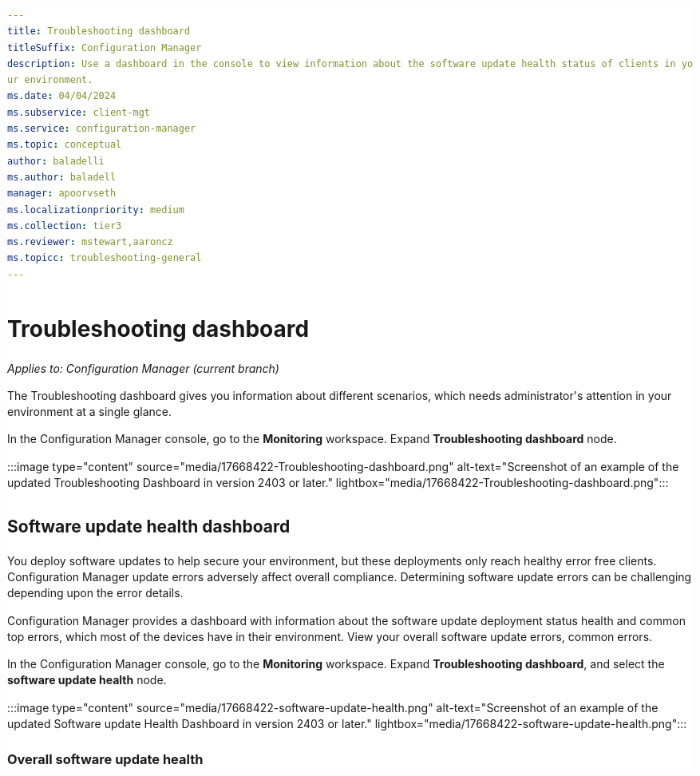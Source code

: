 ```yaml
---
title: Troubleshooting dashboard
titleSuffix: Configuration Manager
description: Use a dashboard in the console to view information about the software update health status of clients in your environment.
ms.date: 04/04/2024
ms.subservice: client-mgt
ms.service: configuration-manager
ms.topic: conceptual
author: baladelli
ms.author: baladell
manager: apoorvseth
ms.localizationpriority: medium
ms.collection: tier3
ms.reviewer: mstewart,aaroncz 
ms.topicc: troubleshooting-general
---
```


# Troubleshooting dashboard

*Applies to: Configuration Manager (current branch)*



The Troubleshooting dashboard gives you information about different scenarios, which needs administrator's attention in your environment at a single glance.

In the Configuration Manager console, go to the **Monitoring** workspace. Expand **Troubleshooting dashboard** node.

:::image type="content" source="media/17668422-Troubleshooting-dashboard.png" alt-text="Screenshot of an example of the updated Troubleshooting Dashboard in version 2403 or later." lightbox="media/17668422-Troubleshooting-dashboard.png":::

## Software update health dashboard

You deploy software updates to help secure your environment, but these deployments only reach healthy error free clients. Configuration Manager update errors adversely affect overall compliance. Determining software update errors can be challenging depending upon the error details.

Configuration Manager provides a dashboard with information about the software update deployment status health and common top errors, which most of the devices have in their environment. View your overall software update errors, common errors. 

In the Configuration Manager console, go to the **Monitoring** workspace. Expand **Troubleshooting dashboard**, and select the **software update health** node.

:::image type="content" source="media/17668422-software-update-health.png" alt-text="Screenshot of an example of the updated Software update Health Dashboard in version 2403 or later." lightbox="media/17668422-software-update-health.png":::

### Overall software update health
